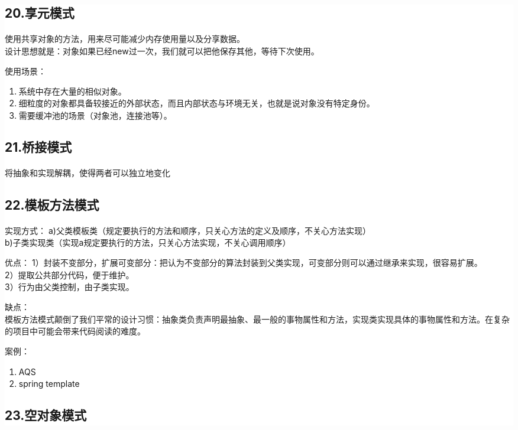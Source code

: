 ## 20.享元模式
使用共享对象的方法，用来尽可能减少内存使用量以及分享数据。    
设计思想就是：对象如果已经new过一次，我们就可以把他保存其他，等待下次使用。

使用场景：
1. 系统中存在大量的相似对象。
2. 细粒度的对象都具备较接近的外部状态，而且内部状态与环境无关，也就是说对象没有特定身份。
3. 需要缓冲池的场景（对象池，连接池等）。


## 21.桥接模式
将抽象和实现解耦，使得两者可以独立地变化


## 22.模板方法模式
实现方式：
a)父类模板类（规定要执行的方法和顺序，只关心方法的定义及顺序，不关心方法实现）   
b)子类实现类（实现a规定要执行的方法，只关心方法实现，不关心调用顺序）   

优点：
1）封装不变部分，扩展可变部分：把认为不变部分的算法封装到父类实现，可变部分则可以通过继承来实现，很容易扩展。   
2）提取公共部分代码，便于维护。   
3）行为由父类控制，由子类实现。   

缺点：  
模板方法模式颠倒了我们平常的设计习惯：抽象类负责声明最抽象、最一般的事物属性和方法，实现类实现具体的事物属性和方法。在复杂的项目中可能会带来代码阅读的难度。

案例：
1. AQS
2. spring template

## 23.空对象模式

	
	
